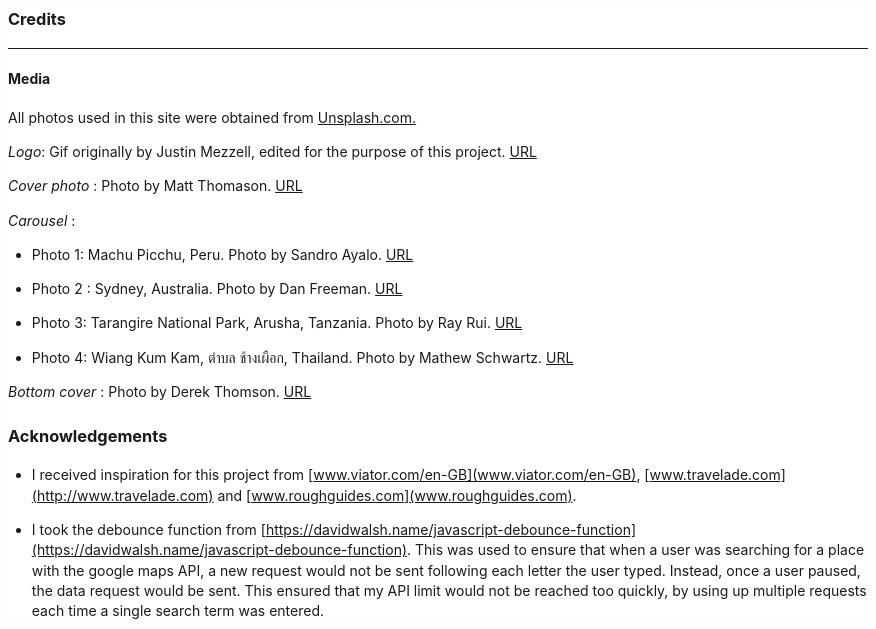 

### Credits

* * * * *

#### Media


All photos used in this site were obtained from [Unsplash.com.](https://unsplash.com/)

*Logo*: Gif originally by Justin Mezzell, edited for the purpose of this project. [URL](https://giphy.com/gifs/world-globe-UOdoMz3baCENO)

*Cover photo* : Photo by Matt Thomason. [URL](https://unsplash.com/photos/YBLvEQ6npQo)

*Carousel* :

-   Photo 1: Machu Picchu, Peru. Photo by Sandro Ayalo. [URL](https://unsplash.com/photos/X1RLNPd_JR4)


-   Photo 2 : Sydney, Australia. Photo by Dan Freeman. [URL](https://unsplash.com/photos/7Zb7kUyQg1E)


-   Photo 3:  Tarangire National Park, Arusha, Tanzania. Photo by Ray Rui. [URL](https://unsplash.com/photos/0mqrqbwjKc4)


-   Photo 4: Wiang Kum Kam, ตำบล ช้างเผือก, Thailand. Photo by Mathew Schwartz. [URL](https://unsplash.com/photos/gsllxmVO4HQ)


*Bottom cover* : Photo by Derek Thomson. [URL](https://unsplash.com/photos/TWoL-QCZubY)


### Acknowledgements

-   I received inspiration for this project from [www.viator.com/en-GB](www.viator.com/en-GB), [www.travelade.com](http://www.travelade.com) and [www.roughguides.com](www.roughguides.com).

-   I took the debounce function from [https://davidwalsh.name/javascript-debounce-function](https://davidwalsh.name/javascript-debounce-function). This was used to ensure that when a user was searching for a place with the google maps API, a new request would not be sent following each letter the user typed. Instead, once a user paused, the data request would be sent. This ensured that my API limit would not be reached too quickly, by using up multiple requests each time a single search term was entered.